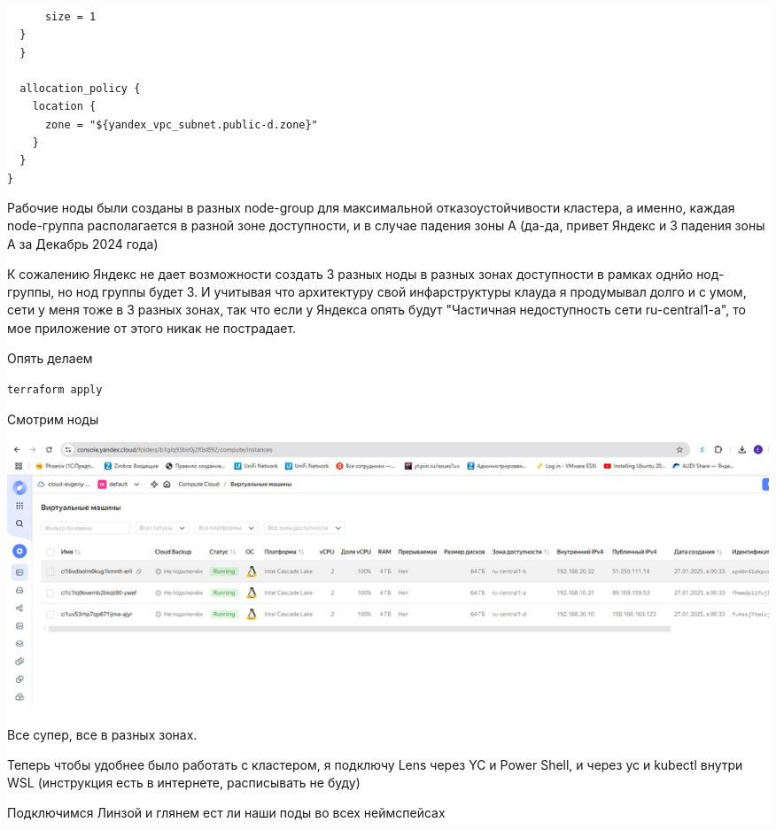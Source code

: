 ```
      size = 1
  }
  }

  allocation_policy {
    location {
      zone = "${yandex_vpc_subnet.public-d.zone}"
    }
  }
}
```

Рабочие ноды были созданы в разных node-group для максимальной отказоустойчивости кластера, а именно, каждая node-группа
располагается в разной зоне доступности, и в случае падения зоны А (да-да, привет Яндекс и 3 падения зоны А за Декабрь 2024 года)

К сожалению Яндекс не дает возможности создать 3 разных ноды в разных зонах доступности в рамках однйо нод-группы, но нод группы будет 3.
И учитывая что архитектуру свой инфарструктуры клауда я продумывал долго и с умом, сети у меня тоже в 3 разных зонах, так что если у Яндекса опять
будут "Частичная недоступность сети ru-central1-a", то мое приложение от этого никак не пострадает.

Опять делаем
```
terraform apply
```

Смотрим ноды

![Image alt](https://github.com/mezhibo/DiplomV2/blob/05be97e401813ad0691112d03cd86de22efc6e97/IMG/6.jpg)

Все супер, все в разных зонах.

Теперь чтобы удобнее было работать с кластером, я подключу Lens через YC и Power Shell, и через yc и kubectl внутри WSL (инструкция есть в интернете, расписывать не буду)

Подключимся Линзой и глянем ест ли наши поды во всех неймспейсах
